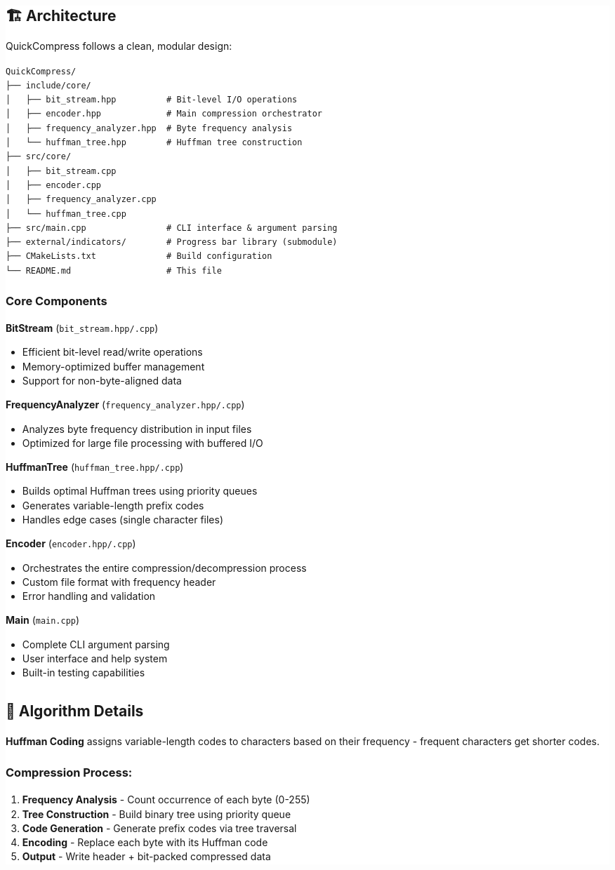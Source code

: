## 🏗️ Architecture

QuickCompress follows a clean, modular design:

```
QuickCompress/
├── include/core/
│   ├── bit_stream.hpp          # Bit-level I/O operations
│   ├── encoder.hpp             # Main compression orchestrator
│   ├── frequency_analyzer.hpp  # Byte frequency analysis
│   └── huffman_tree.hpp        # Huffman tree construction
├── src/core/
│   ├── bit_stream.cpp
│   ├── encoder.cpp
│   ├── frequency_analyzer.cpp
│   └── huffman_tree.cpp
├── src/main.cpp                # CLI interface & argument parsing
├── external/indicators/        # Progress bar library (submodule)
├── CMakeLists.txt              # Build configuration
└── README.md                   # This file
```

### Core Components

**BitStream** (`bit_stream.hpp/.cpp`)
- Efficient bit-level read/write operations
- Memory-optimized buffer management
- Support for non-byte-aligned data

**FrequencyAnalyzer** (`frequency_analyzer.hpp/.cpp`)
- Analyzes byte frequency distribution in input files
- Optimized for large file processing with buffered I/O

**HuffmanTree** (`huffman_tree.hpp/.cpp`)
- Builds optimal Huffman trees using priority queues
- Generates variable-length prefix codes
- Handles edge cases (single character files)

**Encoder** (`encoder.hpp/.cpp`)
- Orchestrates the entire compression/decompression process
- Custom file format with frequency header
- Error handling and validation

**Main** (`main.cpp`)
- Complete CLI argument parsing
- User interface and help system
- Built-in testing capabilities

## 🔬 Algorithm Details

**Huffman Coding** assigns variable-length codes to characters based on their frequency - frequent characters get shorter codes.

### Compression Process:
1. **Frequency Analysis** - Count occurrence of each byte (0-255)
2. **Tree Construction** - Build binary tree using priority queue
3. **Code Generation** - Generate prefix codes via tree traversal
4. **Encoding** - Replace each byte with its Huffman code
5. **Output** - Write header + bit-packed compressed data
